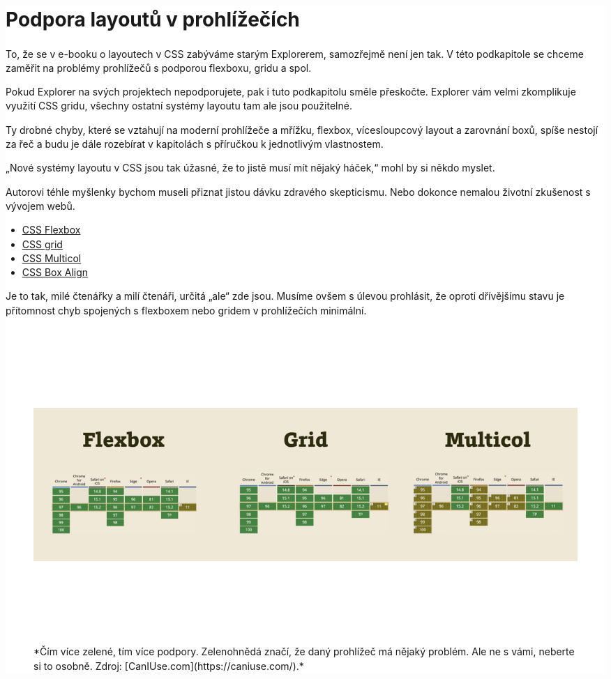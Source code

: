 # Podpora layoutů v prohlížečích

<span class="book-index" data-book-index="Internet Explorer (MSIE)"></span>
<span class="book-index" data-book-index="Podpora v prohlížečích"></span>

<div class="ebook-only" markdown="1">

To, že se v e-booku o layoutech v CSS zabýváme starým Explorerem, samozřejmě není jen tak. V této podkapitole se chceme zaměřit na problémy prohlížečů s podporou flexboxu, gridu a spol.

Pokud Explorer na svých projektech nepodporujete, pak i tuto podkapitolu směle přeskočte. Explorer vám velmi zkomplikuje využití CSS gridu, všechny ostatní systémy layoutu tam ale jsou použitelné.

Ty drobné chyby, které se vztahují na moderní prohlížeče a mřížku, flexbox, vícesloupcový layout a zarovnání boxů, spíše nestojí za řeč a budu je dále rozebírat v kapitolách s příručkou k jednotlivým vlastnostem.

</div>

„Nové systémy layoutu v CSS jsou tak úžasné, že to jistě musí mít nějaký háček,“ mohl by si někdo myslet.

Autorovi téhle myšlenky bychom museli přiznat jistou dávku zdravého skepticismu. Nebo dokonce nemalou životní zkušenost s vývojem webů.

<div class="related web-only" markdown="1">

- [CSS Flexbox](css-flexbox.md)
- [CSS grid](css-grid.md)
- [CSS Multicol](css-multicolumn.md)
- [CSS Box Align](css-box-alignment.md)

</div>

Je to tak, milé čtenářky a milí čtenáři, určitá „ale“ zde jsou. Musíme ovšem s úlevou prohlásit, že oproti dřívějšímu stavu je přítomnost chyb spojených s flexboxem nebo gridem v prohlížečích minimální.

<figure>
<img src="../dist/images/original/vdlayout/css-layout-podpora-celkem.jpg" width="1600" height="450" alt="Podpora flexboxu, gridu, multicol z CanIUse">
<figcaption markdown="1">
*Čím více zelené, tím více podpory. Zelenohnědá značí, že daný prohlížeč má nějaký problém. Ale ne s vámi, neberte si to osobně. Zdroj: [CanIUse.com](https://caniuse.com/).*
</figcaption>
</figure>
